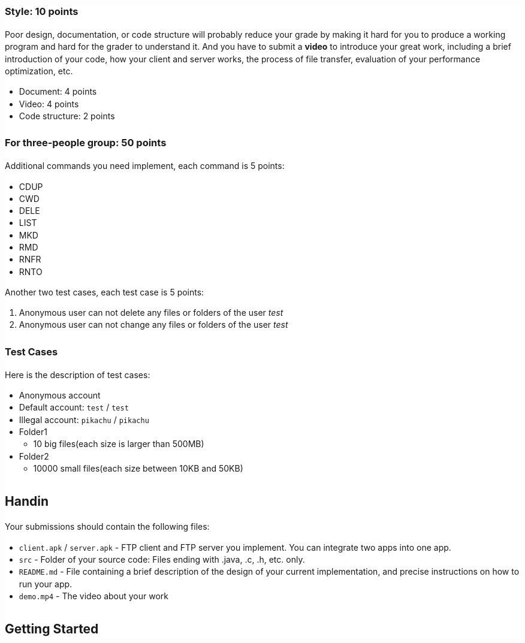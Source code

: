 ### Style: 10 points

Poor design, documentation, or code structure will probably reduce your grade by making it hard for you to produce a working program and hard for the grader to understand it. And you have to submit a **video** to introduce your great work, including a brief introduction of your code, how your client and server works, the process of file transfer, evaluation of your performance optimization, etc.

- Document: 4 points
- Video: 4 points
- Code structure: 2 points

### For three-people group: 50 points

Additional commands you need implement, each command is 5 points:

- CDUP
- CWD
- DELE
- LIST
- MKD
- RMD
- RNFR
- RNTO

Another two test cases, each test case is 5 points:

1. Anonymous user can not delete any files or folders of the user *test*
2. Anonymous user can not change any files or folders of the user *test*

 

### Test Cases

Here is the description of test cases:

- Anonymous account
- Default account: `test` / `test`
- Illegal account: `pikachu` / `pikachu`
- Folder1
  - 10 big files(each size is larger than 500MB)
- Folder2
  - 10000 small files(each size between 10KB and 50KB)

## Handin

Your submissions should contain the following files:

- `client.apk` / `server.apk` - FTP client and FTP server you implement. You can integrate two apps into one app.
- `src` - Folder of your source code: Files ending with .java, .c, .h, etc. only.
- `README.md` - File containing a brief description of the design of your current implementation, and precise instructions on how to run your app.
- `demo.mp4` - The video about your work

## Getting Started
